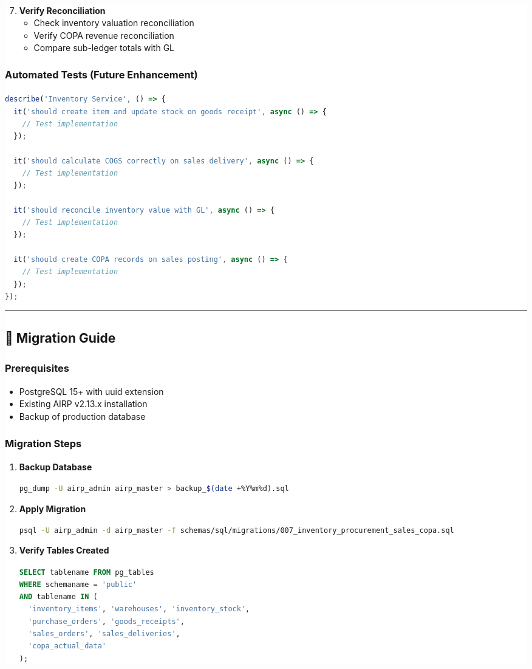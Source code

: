 7. **Verify Reconciliation**
   - Check inventory valuation reconciliation
   - Verify COPA revenue reconciliation
   - Compare sub-ledger totals with GL

### Automated Tests (Future Enhancement)

```typescript
describe('Inventory Service', () => {
  it('should create item and update stock on goods receipt', async () => {
    // Test implementation
  });

  it('should calculate COGS correctly on sales delivery', async () => {
    // Test implementation
  });

  it('should reconcile inventory value with GL', async () => {
    // Test implementation
  });

  it('should create COPA records on sales posting', async () => {
    // Test implementation
  });
});
```

---

## 🚀 Migration Guide

### Prerequisites

- PostgreSQL 15+ with uuid extension
- Existing AIRP v2.13.x installation
- Backup of production database

### Migration Steps

1. **Backup Database**
   ```bash
   pg_dump -U airp_admin airp_master > backup_$(date +%Y%m%d).sql
   ```

2. **Apply Migration**
   ```bash
   psql -U airp_admin -d airp_master -f schemas/sql/migrations/007_inventory_procurement_sales_copa.sql
   ```

3. **Verify Tables Created**
   ```sql
   SELECT tablename FROM pg_tables
   WHERE schemaname = 'public'
   AND tablename IN (
     'inventory_items', 'warehouses', 'inventory_stock',
     'purchase_orders', 'goods_receipts',
     'sales_orders', 'sales_deliveries',
     'copa_actual_data'
   );
   ```
